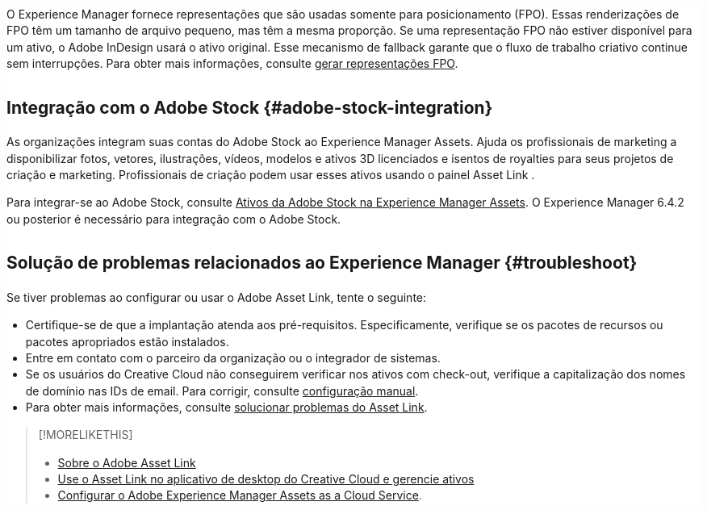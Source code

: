 O Experience Manager fornece representações que são usadas somente para posicionamento (FPO). Essas renderizações de FPO têm um tamanho de arquivo pequeno, mas têm a mesma proporção. Se uma representação FPO não estiver disponível para um ativo, o Adobe InDesign usará o ativo original. Esse mecanismo de fallback garante que o fluxo de trabalho criativo continue sem interrupções. Para obter mais informações, consulte [gerar representações FPO](https://helpx.adobe.com/enterprise/using/configure-aem-assets-6-for-asset-link.html#configfporendition).


## Integração com o Adobe Stock {#adobe-stock-integration}

As organizações integram suas contas do Adobe Stock ao Experience Manager Assets. Ajuda os profissionais de marketing a disponibilizar fotos, vetores, ilustrações, vídeos, modelos e ativos 3D licenciados e isentos de royalties para seus projetos de criação e marketing. Profissionais de criação podem usar esses ativos usando o painel Asset Link .

Para integrar-se ao Adobe Stock, consulte [Ativos da Adobe Stock na Experience Manager Assets](/help/assets/aem-assets-adobe-stock.md). O Experience Manager 6.4.2 ou posterior é necessário para integração com o Adobe Stock.


## Solução de problemas relacionados ao Experience Manager {#troubleshoot}


Se tiver problemas ao configurar ou usar o Adobe Asset Link, tente o seguinte:

* Certifique-se de que a implantação atenda aos pré-requisitos. Especificamente, verifique se os pacotes de recursos ou pacotes apropriados estão instalados.
* Entre em contato com o parceiro da organização ou o integrador de sistemas.
* Se os usuários do Creative Cloud não conseguirem verificar nos ativos com check-out, verifique a capitalização dos nomes de domínio nas IDs de email. Para corrigir, consulte [configuração manual](#manual-configuration).
* Para obter mais informações, consulte [solucionar problemas do Asset Link](https://helpx.adobe.com/enterprise/kb/asset-link-troubleshooting.html).


>[!MORELIKETHIS]
>
>* [Sobre o Adobe Asset Link](https://helpx.adobe.com/br/enterprise/using/adobe-asset-link.html)
>* [Use o Asset Link no aplicativo de desktop do Creative Cloud e gerencie ativos](https://helpx.adobe.com/br/enterprise/using/manage-assets-using-adobe-asset-link.html)
>* [Configurar o Adobe Experience Manager Assets as a Cloud Service](https://helpx.adobe.com/br/enterprise/using/configure-aem-assets-for-asset-link.html).

